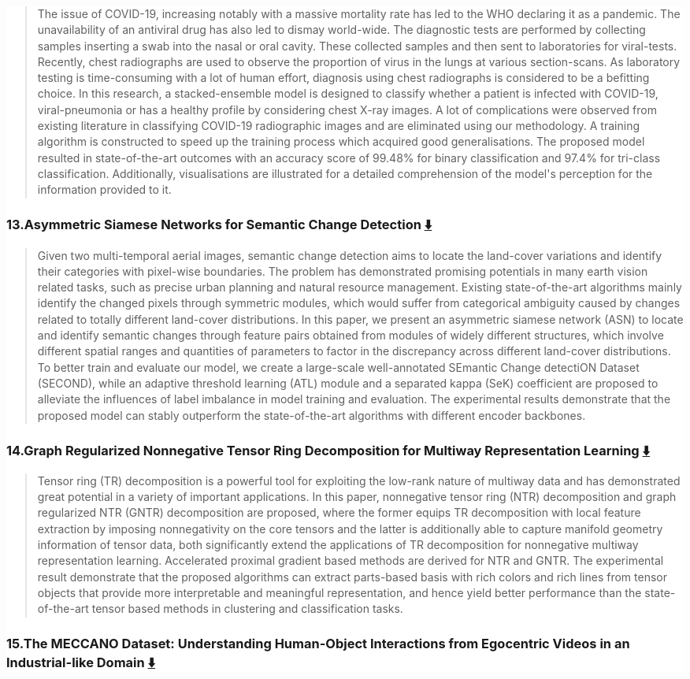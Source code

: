 >  The issue of COVID-19, increasing notably with a massive mortality rate has led to the WHO declaring it as a pandemic. The unavailability of an antiviral drug has also led to dismay world-wide. The diagnostic tests are performed by collecting samples inserting a swab into the nasal or oral cavity. These collected samples and then sent to laboratories for viral-tests. Recently, chest radiographs are used to observe the proportion of virus in the lungs at various section-scans. As laboratory testing is time-consuming with a lot of human effort, diagnosis using chest radiographs is considered to be a befitting choice. In this research, a stacked-ensemble model is designed to classify whether a patient is infected with COVID-19, viral-pneumonia or has a healthy profile by considering chest X-ray images. A lot of complications were observed from existing literature in classifying COVID-19 radiographic images and are eliminated using our methodology. A training algorithm is constructed to speed up the training process which acquired good generalisations. The proposed model resulted in state-of-the-art outcomes with an accuracy score of 99.48% for binary classification and 97.4% for tri-class classification. Additionally, visualisations are illustrated for a detailed comprehension of the model's perception for the information provided to it.      
### 13.Asymmetric Siamese Networks for Semantic Change Detection  [ :arrow_down: ](https://arxiv.org/pdf/2010.05687.pdf)
>  Given two multi-temporal aerial images, semantic change detection aims to locate the land-cover variations and identify their categories with pixel-wise boundaries. The problem has demonstrated promising potentials in many earth vision related tasks, such as precise urban planning and natural resource management. Existing state-of-the-art algorithms mainly identify the changed pixels through symmetric modules, which would suffer from categorical ambiguity caused by changes related to totally different land-cover distributions. In this paper, we present an asymmetric siamese network (ASN) to locate and identify semantic changes through feature pairs obtained from modules of widely different structures, which involve different spatial ranges and quantities of parameters to factor in the discrepancy across different land-cover distributions. To better train and evaluate our model, we create a large-scale well-annotated SEmantic Change detectiON Dataset (SECOND), while an adaptive threshold learning (ATL) module and a separated kappa (SeK) coefficient are proposed to alleviate the influences of label imbalance in model training and evaluation. The experimental results demonstrate that the proposed model can stably outperform the state-of-the-art algorithms with different encoder backbones.      
### 14.Graph Regularized Nonnegative Tensor Ring Decomposition for Multiway Representation Learning  [ :arrow_down: ](https://arxiv.org/pdf/2010.05657.pdf)
>  Tensor ring (TR) decomposition is a powerful tool for exploiting the low-rank nature of multiway data and has demonstrated great potential in a variety of important applications. In this paper, nonnegative tensor ring (NTR) decomposition and graph regularized NTR (GNTR) decomposition are proposed, where the former equips TR decomposition with local feature extraction by imposing nonnegativity on the core tensors and the latter is additionally able to capture manifold geometry information of tensor data, both significantly extend the applications of TR decomposition for nonnegative multiway representation learning. Accelerated proximal gradient based methods are derived for NTR and GNTR. The experimental result demonstrate that the proposed algorithms can extract parts-based basis with rich colors and rich lines from tensor objects that provide more interpretable and meaningful representation, and hence yield better performance than the state-of-the-art tensor based methods in clustering and classification tasks.      
### 15.The MECCANO Dataset: Understanding Human-Object Interactions from Egocentric Videos in an Industrial-like Domain  [ :arrow_down: ](https://arxiv.org/pdf/2010.05654.pdf)